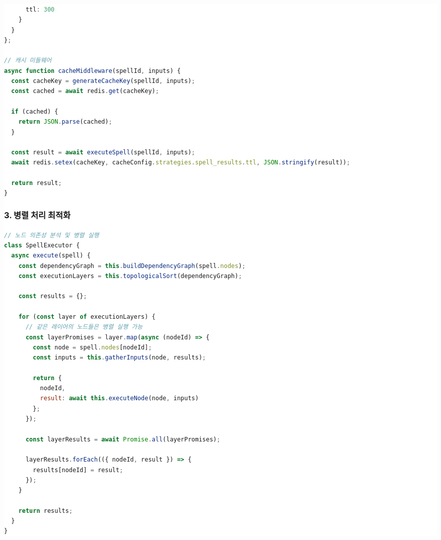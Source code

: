 ```javascript
      ttl: 300
    }
  }
};

// 캐시 미들웨어
async function cacheMiddleware(spellId, inputs) {
  const cacheKey = generateCacheKey(spellId, inputs);
  const cached = await redis.get(cacheKey);
  
  if (cached) {
    return JSON.parse(cached);
  }
  
  const result = await executeSpell(spellId, inputs);
  await redis.setex(cacheKey, cacheConfig.strategies.spell_results.ttl, JSON.stringify(result));
  
  return result;
}
```

### 3. 병렬 처리 최적화

```javascript
// 노드 의존성 분석 및 병렬 실행
class SpellExecutor {
  async execute(spell) {
    const dependencyGraph = this.buildDependencyGraph(spell.nodes);
    const executionLayers = this.topologicalSort(dependencyGraph);
    
    const results = {};
    
    for (const layer of executionLayers) {
      // 같은 레이어의 노드들은 병렬 실행 가능
      const layerPromises = layer.map(async (nodeId) => {
        const node = spell.nodes[nodeId];
        const inputs = this.gatherInputs(node, results);
        
        return {
          nodeId,
          result: await this.executeNode(node, inputs)
        };
      });
      
      const layerResults = await Promise.all(layerPromises);
      
      layerResults.forEach(({ nodeId, result }) => {
        results[nodeId] = result;
      });
    }
    
    return results;
  }
}
```
